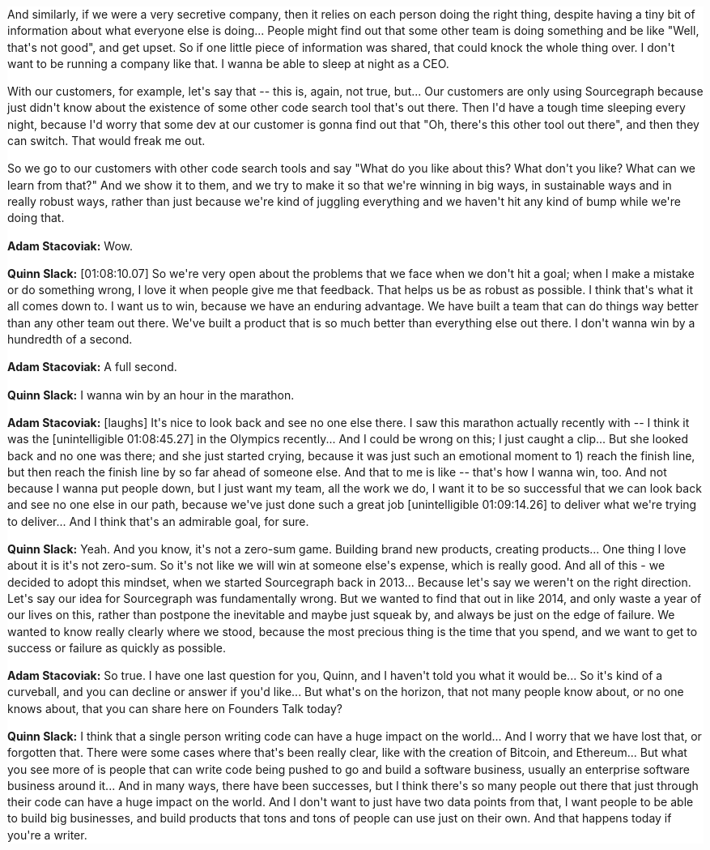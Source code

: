 And similarly, if we were a very secretive company, then it relies on each person doing the right thing, despite having a tiny bit of information about what everyone else is doing... People might find out that some other team is doing something and be like "Well, that's not good", and get upset. So if one little piece of information was shared, that could knock the whole thing over. I don't want to be running a company like that. I wanna be able to sleep at night as a CEO.

With our customers, for example, let's say that -- this is, again, not true, but... Our customers are only using Sourcegraph because just didn't know about the existence of some other code search tool that's out there. Then I'd have a tough time sleeping every night, because I'd worry that some dev at our customer is gonna find out that "Oh, there's this other tool out there", and then they can switch. That would freak me out.

So we go to our customers with other code search tools and say "What do you like about this? What don't you like? What can we learn from that?" And we show it to them, and we try to make it so that we're winning in big ways, in sustainable ways and in really robust ways, rather than just because we're kind of juggling everything and we haven't hit any kind of bump while we're doing that.

**Adam Stacoviak:** Wow.

**Quinn Slack:** \[01:08:10.07\] So we're very open about the problems that we face when we don't hit a goal; when I make a mistake or do something wrong, I love it when people give me that feedback. That helps us be as robust as possible. I think that's what it all comes down to. I want us to win, because we have an enduring advantage. We have built a team that can do things way better than any other team out there. We've built a product that is so much better than everything else out there. I don't wanna win by a hundredth of a second.

**Adam Stacoviak:** A full second.

**Quinn Slack:** I wanna win by an hour in the marathon.

**Adam Stacoviak:** \[laughs\] It's nice to look back and see no one else there. I saw this marathon actually recently with -- I think it was the \[unintelligible 01:08:45.27\] in the Olympics recently... And I could be wrong on this; I just caught a clip... But she looked back and no one was there; and she just started crying, because it was just such an emotional moment to 1) reach the finish line, but then reach the finish line by so far ahead of someone else. And that to me is like -- that's how I wanna win, too. And not because I wanna put people down, but I just want my team, all the work we do, I want it to be so successful that we can look back and see no one else in our path, because we've just done such a great job \[unintelligible 01:09:14.26\] to deliver what we're trying to deliver... And I think that's an admirable goal, for sure.

**Quinn Slack:** Yeah. And you know, it's not a zero-sum game. Building brand new products, creating products... One thing I love about it is it's not zero-sum. So it's not like we will win at someone else's expense, which is really good. And all of this - we decided to adopt this mindset, when we started Sourcegraph back in 2013... Because let's say we weren't on the right direction. Let's say our idea for Sourcegraph was fundamentally wrong. But we wanted to find that out in like 2014, and only waste a year of our lives on this, rather than postpone the inevitable and maybe just squeak by, and always be just on the edge of failure. We wanted to know really clearly where we stood, because the most precious thing is the time that you spend, and we want to get to success or failure as quickly as possible.

**Adam Stacoviak:** So true. I have one last question for you, Quinn, and I haven't told you what it would be... So it's kind of a curveball, and you can decline or answer if you'd like... But what's on the horizon, that not many people know about, or no one knows about, that you can share here on Founders Talk today?

**Quinn Slack:** I think that a single person writing code can have a huge impact on the world... And I worry that we have lost that, or forgotten that. There were some cases where that's been really clear, like with the creation of Bitcoin, and Ethereum... But what you see more of is people that can write code being pushed to go and build a software business, usually an enterprise software business around it... And in many ways, there have been successes, but I think there's so many people out there that just through their code can have a huge impact on the world. And I don't want to just have two data points from that, I want people to be able to build big businesses, and build products that tons and tons of people can use just on their own. And that happens today if you're a writer.
